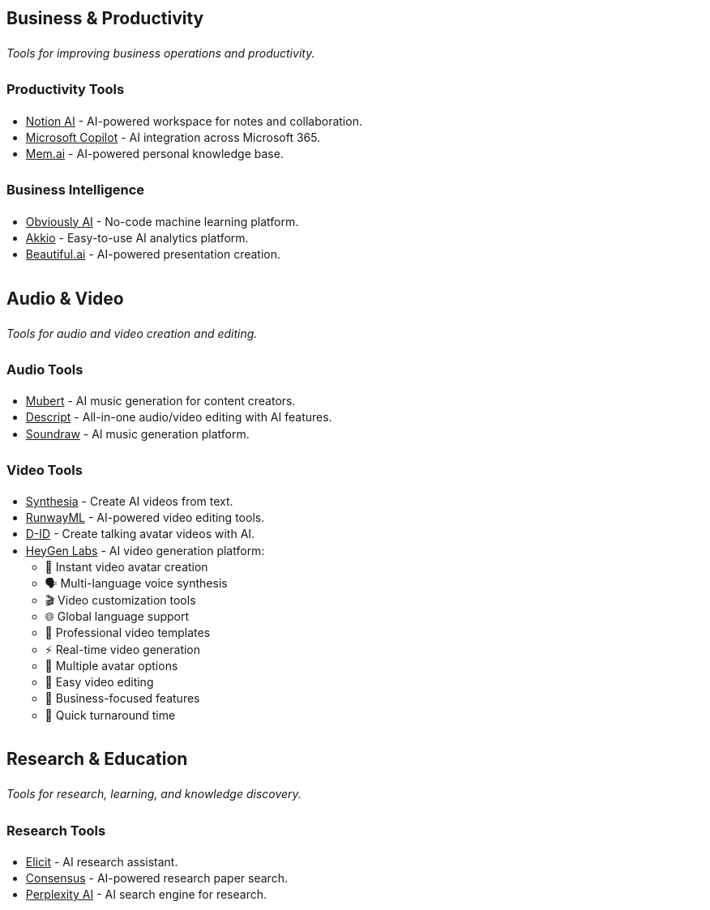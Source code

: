 ## Business & Productivity

*Tools for improving business operations and productivity.*

### Productivity Tools
- [Notion AI](https://www.notion.so/product/ai) - AI-powered workspace for notes and collaboration.
- [Microsoft Copilot](https://www.microsoft.com/en-us/microsoft-365/copilot) - AI integration across Microsoft 365.
- [Mem.ai](https://mem.ai/) - AI-powered personal knowledge base.

### Business Intelligence
- [Obviously AI](https://www.obviously.ai/) - No-code machine learning platform.
- [Akkio](https://www.akkio.com/) - Easy-to-use AI analytics platform.
- [Beautiful.ai](https://www.beautiful.ai/) - AI-powered presentation creation.

## Audio & Video

*Tools for audio and video creation and editing.*

### Audio Tools
- [Mubert](https://mubert.com/) - AI music generation for content creators.
- [Descript](https://www.descript.com/) - All-in-one audio/video editing with AI features.
- [Soundraw](https://soundraw.io/) - AI music generation platform.

### Video Tools
- [Synthesia](https://www.synthesia.io/) - Create AI videos from text.
- [RunwayML](https://runwayml.com/) - AI-powered video editing tools.
- [D-ID](https://www.d-id.com/) - Create talking avatar videos with AI.
- [HeyGen Labs](https://labs.heygen.com/) - AI video generation platform:
  - 🎥 Instant video avatar creation
  - 🗣️ Multi-language voice synthesis
  - 🎬 Video customization tools
  - 🌐 Global language support
  - 🎨 Professional video templates
  - ⚡ Real-time video generation
  - 👥 Multiple avatar options
  - 🔄 Easy video editing
  - 🎯 Business-focused features
  - 🚀 Quick turnaround time

## Research & Education

*Tools for research, learning, and knowledge discovery.*

### Research Tools
- [Elicit](https://elicit.org/) - AI research assistant.
- [Consensus](https://consensus.app/) - AI-powered research paper search.
- [Perplexity AI](https://www.perplexity.ai/) - AI search engine for research.
